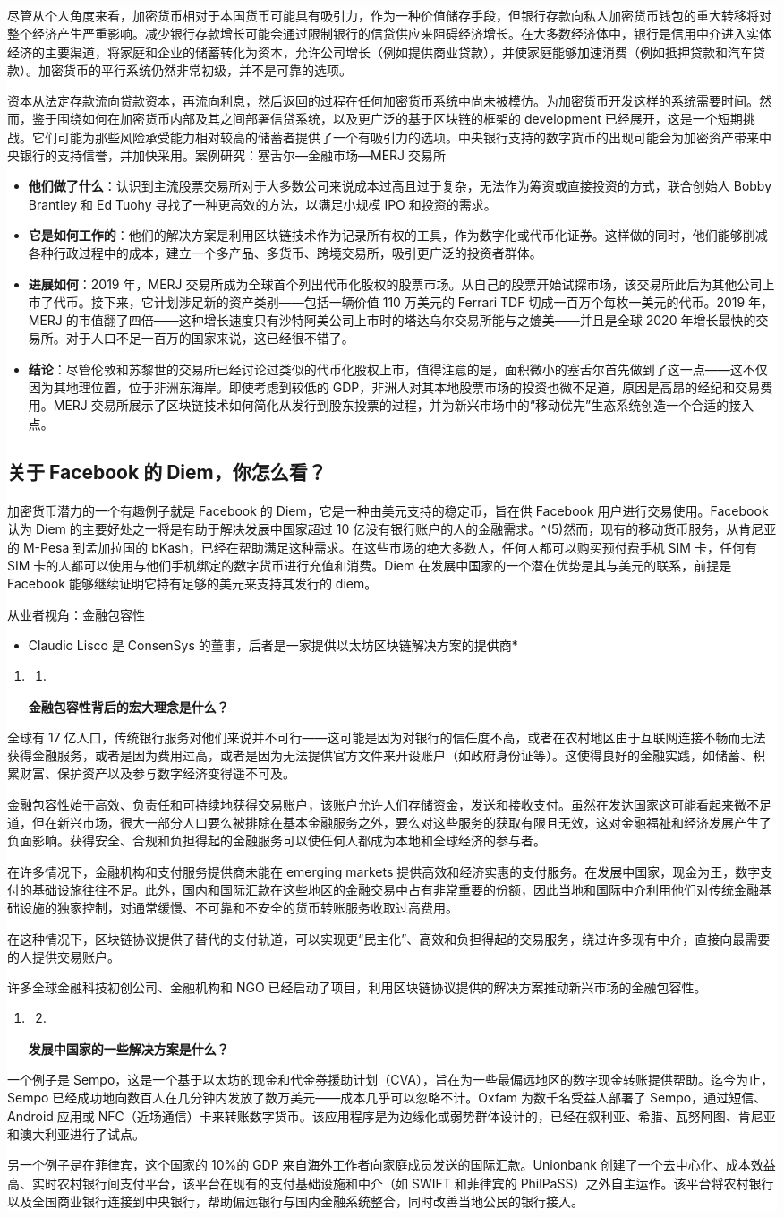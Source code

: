 尽管从个人角度来看，加密货币相对于本国货币可能具有吸引力，作为一种价值储存手段，但银行存款向私人加密货币钱包的重大转移将对整个经济产生严重影响。减少银行存款增长可能会通过限制银行的信贷供应来阻碍经济增长。在大多数经济体中，银行是信用中介进入实体经济的主要渠道，将家庭和企业的储蓄转化为资本，允许公司增长（例如提供商业贷款），并使家庭能够加速消费（例如抵押贷款和汽车贷款）。加密货币的平行系统仍然非常初级，并不是可靠的选项。

资本从法定存款流向贷款资本，再流向利息，然后返回的过程在任何加密货币系统中尚未被模仿。为加密货币开发这样的系统需要时间。然而，鉴于围绕如何在加密货币内部及其之间部署信贷系统，以及更广泛的基于区块链的框架的 development 已经展开，这是一个短期挑战。它们可能为那些风险承受能力相对较高的储蓄者提供了一个有吸引力的选项。中央银行支持的数字货币的出现可能会为加密资产带来中央银行的支持信誉，并加快采用。案例研究：塞舌尔—金融市场—MERJ 交易所

+   **他们做了什么**：认识到主流股票交易所对于大多数公司来说成本过高且过于复杂，无法作为筹资或直接投资的方式，联合创始人 Bobby Brantley 和 Ed Tuohy 寻找了一种更高效的方法，以满足小规模 IPO 和投资的需求。

+   **它是如何工作的**：他们的解决方案是利用区块链技术作为记录所有权的工具，作为数字化或代币化证券。这样做的同时，他们能够削减各种行政过程中的成本，建立一个多产品、多货币、跨境交易所，吸引更广泛的投资者群体。

+   **进展如何**：2019 年，MERJ 交易所成为全球首个列出代币化股权的股票市场。从自己的股票开始试探市场，该交易所此后为其他公司上市了代币。接下来，它计划涉足新的资产类别——包括一辆价值 110 万美元的 Ferrari TDF 切成一百万个每枚一美元的代币。2019 年，MERJ 的市值翻了四倍——这种增长速度只有沙特阿美公司上市时的塔达乌尔交易所能与之媲美——并且是全球 2020 年增长最快的交易所。对于人口不足一百万的国家来说，这已经很不错了。

+   **结论**：尽管伦敦和苏黎世的交易所已经讨论过类似的代币化股权上市，值得注意的是，面积微小的塞舌尔首先做到了这一点——这不仅因为其地理位置，位于非洲东海岸。即使考虑到较低的 GDP，非洲人对其本地股票市场的投资也微不足道，原因是高昂的经纪和交易费用。MERJ 交易所展示了区块链技术如何简化从发行到股东投票的过程，并为新兴市场中的“移动优先”生态系统创造一个合适的接入点。

## 关于 Facebook 的 Diem，你怎么看？

加密货币潜力的一个有趣例子就是 Facebook 的 Diem，它是一种由美元支持的稳定币，旨在供 Facebook 用户进行交易使用。Facebook 认为 Diem 的主要好处之一将是有助于解决发展中国家超过 10 亿没有银行账户的人的金融需求。^(5)然而，现有的移动货币服务，从肯尼亚的 M-Pesa 到孟加拉国的 bKash，已经在帮助满足这种需求。在这些市场的绝大多数人，任何人都可以购买预付费手机 SIM 卡，任何有 SIM 卡的人都可以使用与他们手机绑定的数字货币进行充值和消费。Diem 在发展中国家的一个潜在优势是其与美元的联系，前提是 Facebook 能够继续证明它持有足够的美元来支持其发行的 diem。

从业者视角：金融包容性

* Claudio Lisco 是 ConsenSys 的董事，后者是一家提供以太坊区块链解决方案的提供商*

1.  1.

    **金融包容性背后的宏大理念是什么？**

全球有 17 亿人口，传统银行服务对他们来说并不可行——这可能是因为对银行的信任度不高，或者在农村地区由于互联网连接不畅而无法获得金融服务，或者是因为费用过高，或者是因为无法提供官方文件来开设账户（如政府身份证等）。这使得良好的金融实践，如储蓄、积累财富、保护资产以及参与数字经济变得遥不可及。

金融包容性始于高效、负责任和可持续地获得交易账户，该账户允许人们存储资金，发送和接收支付。虽然在发达国家这可能看起来微不足道，但在新兴市场，很大一部分人口要么被排除在基本金融服务之外，要么对这些服务的获取有限且无效，这对金融福祉和经济发展产生了负面影响。获得安全、合规和负担得起的金融服务可以使任何人都成为本地和全球经济的参与者。

在许多情况下，金融机构和支付服务提供商未能在 emerging markets 提供高效和经济实惠的支付服务。在发展中国家，现金为王，数字支付的基础设施往往不足。此外，国内和国际汇款在这些地区的金融交易中占有非常重要的份额，因此当地和国际中介利用他们对传统金融基础设施的独家控制，对通常缓慢、不可靠和不安全的货币转账服务收取过高费用。

在这种情况下，区块链协议提供了替代的支付轨道，可以实现更“民主化”、高效和负担得起的交易服务，绕过许多现有中介，直接向最需要的人提供交易账户。

许多全球金融科技初创公司、金融机构和 NGO 已经启动了项目，利用区块链协议提供的解决方案推动新兴市场的金融包容性。

1.  2.

    **发展中国家的一些解决方案是什么？**

一个例子是 Sempo，这是一个基于以太坊的现金和代金券援助计划（CVA），旨在为一些最偏远地区的数字现金转账提供帮助。迄今为止，Sempo 已经成功地向数百人在几分钟内发放了数万美元——成本几乎可以忽略不计。Oxfam 为数千名受益人部署了 Sempo，通过短信、Android 应用或 NFC（近场通信）卡来转账数字货币。该应用程序是为边缘化或弱势群体设计的，已经在叙利亚、希腊、瓦努阿图、肯尼亚和澳大利亚进行了试点。

另一个例子是在菲律宾，这个国家的 10%的 GDP 来自海外工作者向家庭成员发送的国际汇款。Unionbank 创建了一个去中心化、成本效益高、实时农村银行间支付平台，该平台在现有的支付基础设施和中介（如 SWIFT 和菲律宾的 PhilPaSS）之外自主运作。该平台将农村银行以及全国商业银行连接到中央银行，帮助偏远银行与国内金融系统整合，同时改善当地公民的银行接入。

